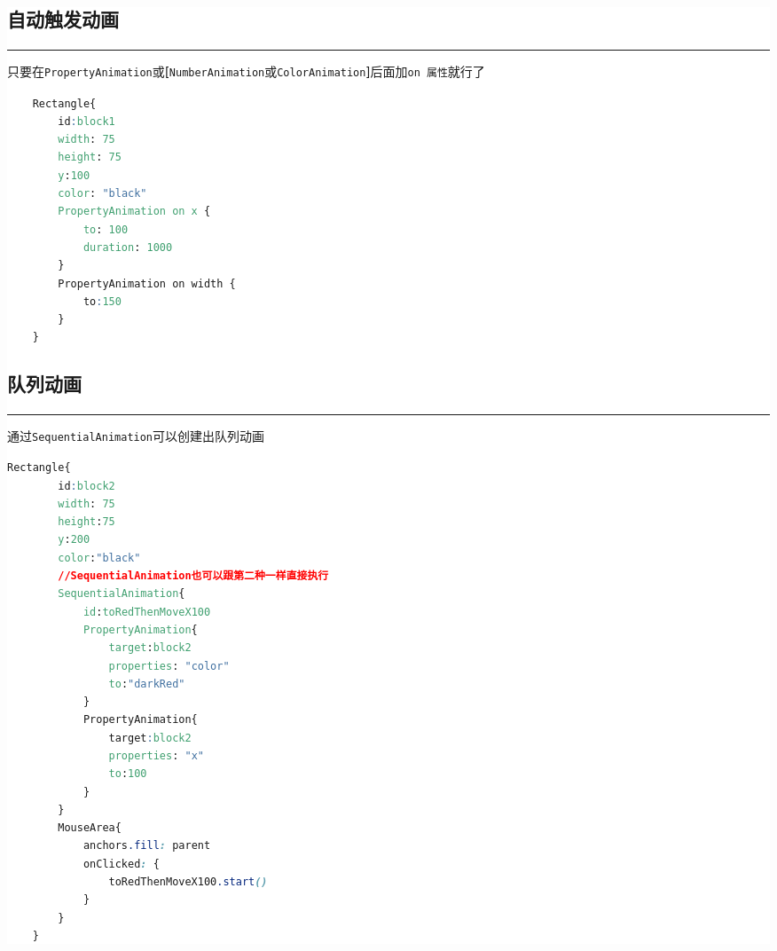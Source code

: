 ## 自动触发动画

---

只要在`PropertyAnimation`或[`NumberAnimation`或`ColorAnimation`]后面加`on 属性`就行了

```css
	Rectangle{
        id:block1
        width: 75
        height: 75
        y:100
        color: "black"
        PropertyAnimation on x {
            to: 100
            duration: 1000
        }
        PropertyAnimation on width {
            to:150
        }
    }
```

## 队列动画

---

通过`SequentialAnimation`可以创建出队列动画

```css
Rectangle{
        id:block2
        width: 75
        height:75
        y:200
        color:"black"
        //SequentialAnimation也可以跟第二种一样直接执行
        SequentialAnimation{
            id:toRedThenMoveX100
            PropertyAnimation{
                target:block2
                properties: "color"
                to:"darkRed"
            }
            PropertyAnimation{
                target:block2
                properties: "x"
                to:100
            }
        }
        MouseArea{
            anchors.fill: parent
            onClicked: {
                toRedThenMoveX100.start()
            }
        }
    }
```

